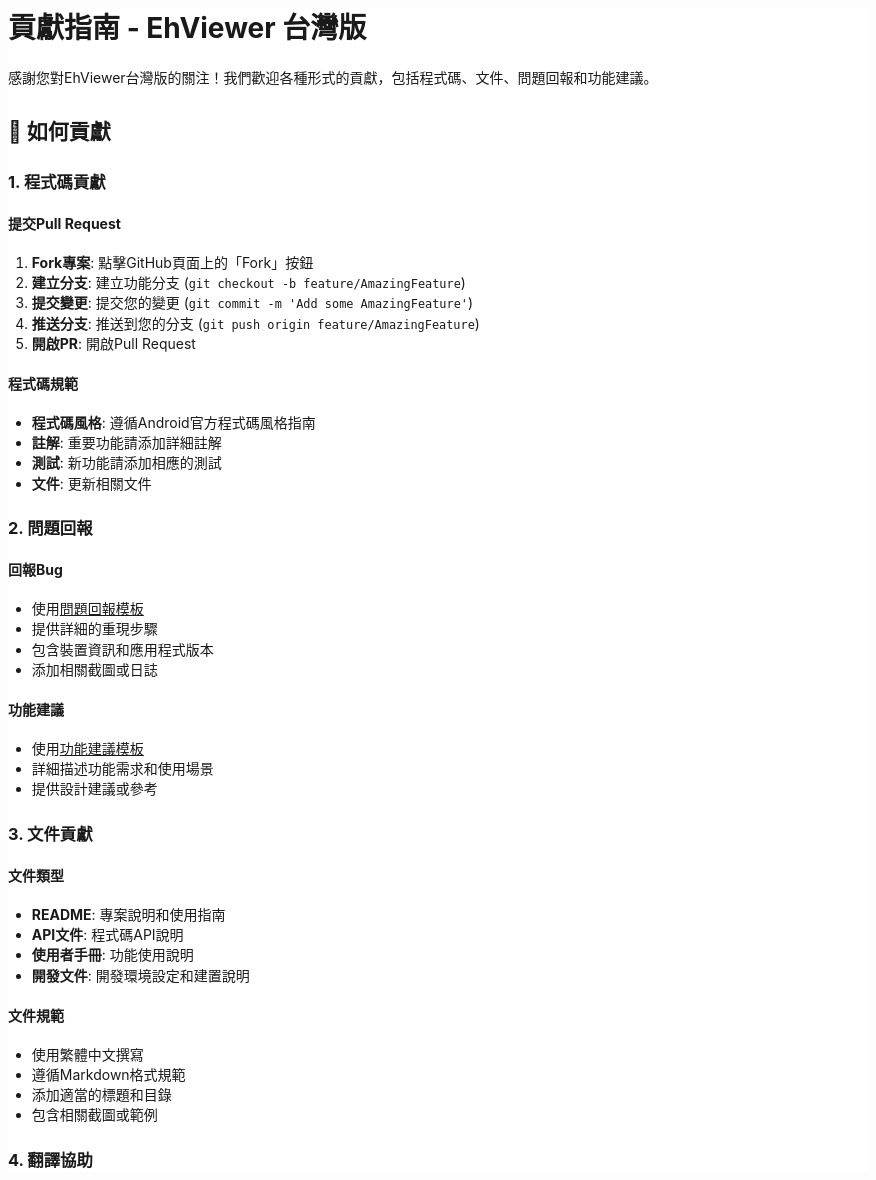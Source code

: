 # 貢獻指南 - EhViewer 台灣版

感謝您對EhViewer台灣版的關注！我們歡迎各種形式的貢獻，包括程式碼、文件、問題回報和功能建議。

## 🤝 如何貢獻

### 1. 程式碼貢獻

#### 提交Pull Request
1. **Fork專案**: 點擊GitHub頁面上的「Fork」按鈕
2. **建立分支**: 建立功能分支 (`git checkout -b feature/AmazingFeature`)
3. **提交變更**: 提交您的變更 (`git commit -m 'Add some AmazingFeature'`)
4. **推送分支**: 推送到您的分支 (`git push origin feature/AmazingFeature`)
5. **開啟PR**: 開啟Pull Request

#### 程式碼規範
- **程式碼風格**: 遵循Android官方程式碼風格指南
- **註解**: 重要功能請添加詳細註解
- **測試**: 新功能請添加相應的測試
- **文件**: 更新相關文件

### 2. 問題回報

#### 回報Bug
- 使用[問題回報模板](.github/ISSUE_TEMPLATE/bug_report_tw.md)
- 提供詳細的重現步驟
- 包含裝置資訊和應用程式版本
- 添加相關截圖或日誌

#### 功能建議
- 使用[功能建議模板](.github/ISSUE_TEMPLATE/feature_request_tw.md)
- 詳細描述功能需求和使用場景
- 提供設計建議或參考

### 3. 文件貢獻

#### 文件類型
- **README**: 專案說明和使用指南
- **API文件**: 程式碼API說明
- **使用者手冊**: 功能使用說明
- **開發文件**: 開發環境設定和建置說明

#### 文件規範
- 使用繁體中文撰寫
- 遵循Markdown格式規範
- 添加適當的標題和目錄
- 包含相關截圖或範例

### 4. 翻譯協助
